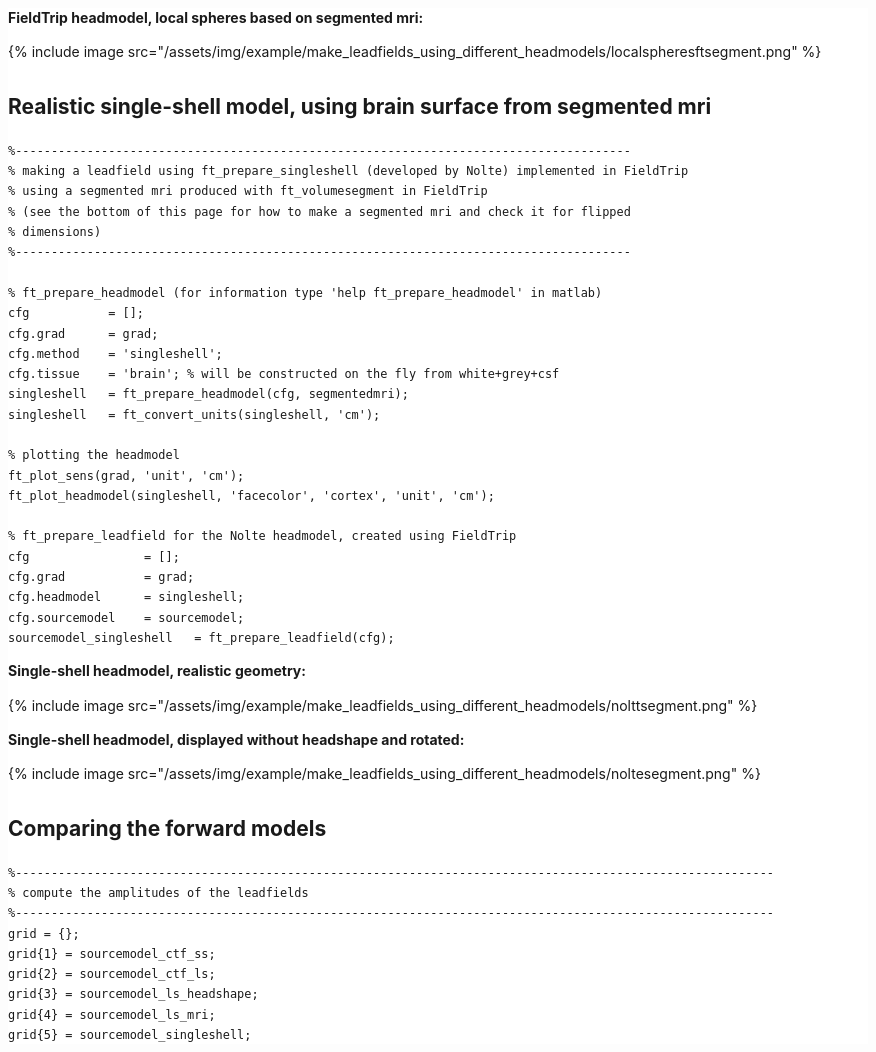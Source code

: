 **FieldTrip headmodel, local spheres based on segmented mri:**

{% include image src="/assets/img/example/make_leadfields_using_different_headmodels/localspheresftsegment.png" %}

## Realistic single-shell model, using brain surface from segmented mri

    %--------------------------------------------------------------------------------------
    % making a leadfield using ft_prepare_singleshell (developed by Nolte) implemented in FieldTrip
    % using a segmented mri produced with ft_volumesegment in FieldTrip
    % (see the bottom of this page for how to make a segmented mri and check it for flipped
    % dimensions)
    %--------------------------------------------------------------------------------------

    % ft_prepare_headmodel (for information type 'help ft_prepare_headmodel' in matlab)
    cfg           = [];
    cfg.grad      = grad;
    cfg.method    = 'singleshell';
    cfg.tissue    = 'brain'; % will be constructed on the fly from white+grey+csf
    singleshell   = ft_prepare_headmodel(cfg, segmentedmri);
    singleshell   = ft_convert_units(singleshell, 'cm');

    % plotting the headmodel
    ft_plot_sens(grad, 'unit', 'cm');
    ft_plot_headmodel(singleshell, 'facecolor', 'cortex', 'unit', 'cm');

    % ft_prepare_leadfield for the Nolte headmodel, created using FieldTrip
    cfg                = [];
    cfg.grad           = grad;
    cfg.headmodel      = singleshell;
    cfg.sourcemodel    = sourcemodel;
    sourcemodel_singleshell   = ft_prepare_leadfield(cfg);

**Single-shell headmodel, realistic geometry:**

{% include image src="/assets/img/example/make_leadfields_using_different_headmodels/nolttsegment.png" %}

**Single-shell headmodel, displayed without headshape and rotated:**

{% include image src="/assets/img/example/make_leadfields_using_different_headmodels/noltesegment.png" %}

## Comparing the forward models

    %----------------------------------------------------------------------------------------------------------
    % compute the amplitudes of the leadfields
    %----------------------------------------------------------------------------------------------------------
    grid = {};
    grid{1} = sourcemodel_ctf_ss;
    grid{2} = sourcemodel_ctf_ls;
    grid{3} = sourcemodel_ls_headshape;
    grid{4} = sourcemodel_ls_mri;
    grid{5} = sourcemodel_singleshell;

